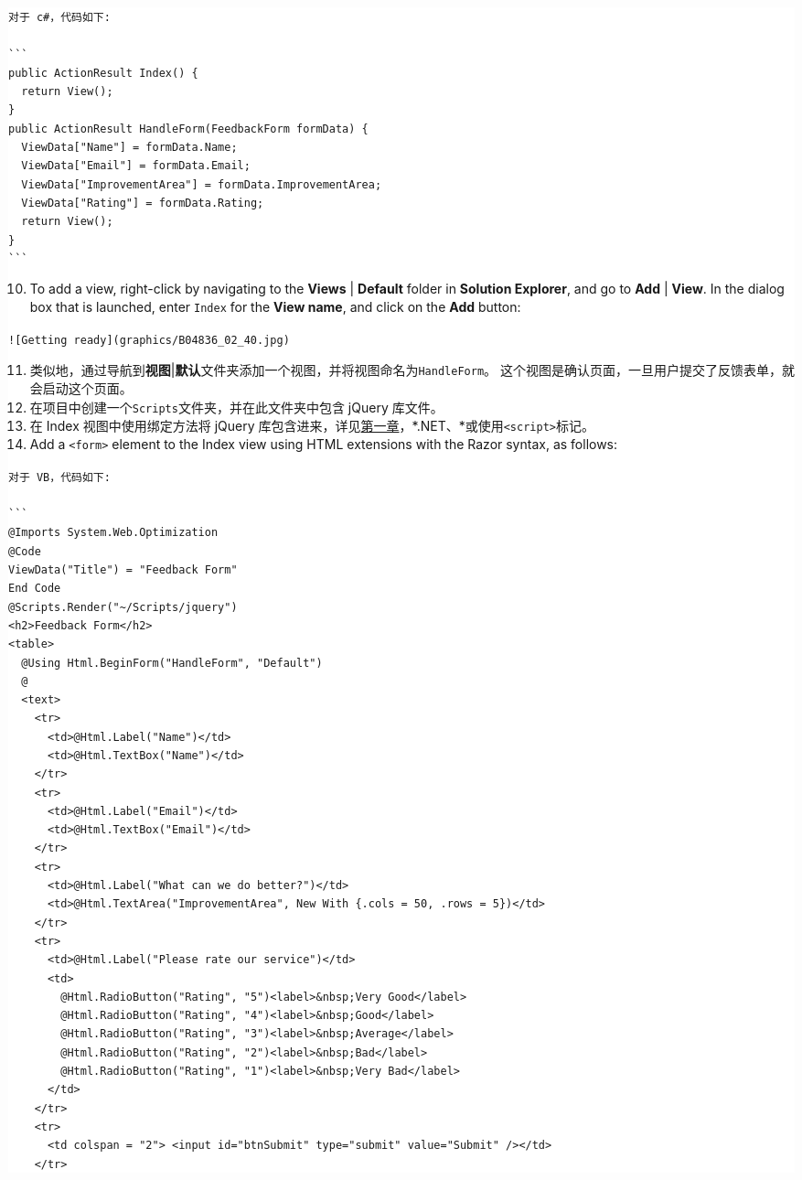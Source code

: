     对于 c#，代码如下:

    ```
    public ActionResult Index() {
      return View();
    }
    public ActionResult HandleForm(FeedbackForm formData) {
      ViewData["Name"] = formData.Name;
      ViewData["Email"] = formData.Email;
      ViewData["ImprovementArea"] = formData.ImprovementArea;
      ViewData["Rating"] = formData.Rating;
      return View();
    }
    ```

10.  To add a view, right-click by navigating to the **Views** | **Default** folder in **Solution Explorer**, and go to **Add** | **View**. In the dialog box that is launched, enter `Index` for the **View name**, and click on the **Add** button:

    ![Getting ready](graphics/B04836_02_40.jpg)

11.  类似地，通过导航到**视图**|**默认**文件夹添加一个视图，并将视图命名为`HandleForm`。 这个视图是确认页面，一旦用户提交了反馈表单，就会启动这个页面。
12.  在项目中创建一个`Scripts`文件夹，并在此文件夹中包含 jQuery 库文件。
13.  在 Index 视图中使用绑定方法将 jQuery 库包含进来，详见[第一章](01.html "Chapter 1. Getting Started with jQuery in ASP.NET")，*.NET、*或使用`<script>`标记。
14.  Add a `<form>` element to the Index view using HTML extensions with the Razor syntax, as follows:

    对于 VB，代码如下:

    ```
    @Imports System.Web.Optimization
    @Code
    ViewData("Title") = "Feedback Form"
    End Code
    @Scripts.Render("~/Scripts/jquery")
    <h2>Feedback Form</h2>
    <table>
      @Using Html.BeginForm("HandleForm", "Default")
      @
      <text>
        <tr>
          <td>@Html.Label("Name")</td>
          <td>@Html.TextBox("Name")</td>
        </tr>
        <tr>
          <td>@Html.Label("Email")</td>
          <td>@Html.TextBox("Email")</td>
        </tr>
        <tr>
          <td>@Html.Label("What can we do better?")</td>
          <td>@Html.TextArea("ImprovementArea", New With {.cols = 50, .rows = 5})</td>
        </tr>
        <tr>
          <td>@Html.Label("Please rate our service")</td>
          <td>
            @Html.RadioButton("Rating", "5")<label>&nbsp;Very Good</label>
            @Html.RadioButton("Rating", "4")<label>&nbsp;Good</label>
            @Html.RadioButton("Rating", "3")<label>&nbsp;Average</label>
            @Html.RadioButton("Rating", "2")<label>&nbsp;Bad</label>
            @Html.RadioButton("Rating", "1")<label>&nbsp;Very Bad</label>
          </td>
        </tr>
        <tr>
          <td colspan = "2"> <input id="btnSubmit" type="submit" value="Submit" /></td>
        </tr>